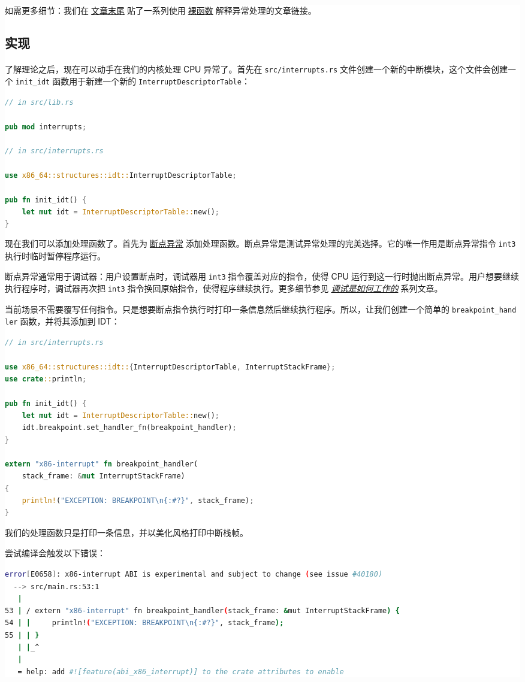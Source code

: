 如需更多细节：我们在 [文章末尾][too-much-magic] 贴了一系列使用 [裸函数][naked functions] 解释异常处理的文章链接。

## 实现

了解理论之后，现在可以动手在我们的内核处理 CPU 异常了。首先在 `src/interrupts.rs` 文件创建一个新的中断模块，这个文件会创建一个 `init_idt` 函数用于新建一个新的 `InterruptDescriptorTable`：

``` rust
// in src/lib.rs

pub mod interrupts;

// in src/interrupts.rs

use x86_64::structures::idt::InterruptDescriptorTable;

pub fn init_idt() {
    let mut idt = InterruptDescriptorTable::new();
}
```

现在我们可以添加处理函数了。首先为 [断点异常][breakpoint exception] 添加处理函数。断点异常是测试异常处理的完美选择。它的唯一作用是断点异常指令 `int3` 执行时临时暂停程序运行。

断点异常通常用于调试器：用户设置断点时，调试器用 `int3` 指令覆盖对应的指令，使得 CPU 运行到这一行时抛出断点异常。用户想要继续执行程序时，调试器再次把 `int3` 指令换回原始指令，使得程序继续执行。更多细节参见 [*调试是如何工作的*][How debuggers work] 系列文章。

当前场景不需要覆写任何指令。只是想要断点指令执行时打印一条信息然后继续执行程序。所以，让我们创建一个简单的 `breakpoint_handler` 函数，并将其添加到 IDT：

```rust
// in src/interrupts.rs

use x86_64::structures::idt::{InterruptDescriptorTable, InterruptStackFrame};
use crate::println;

pub fn init_idt() {
    let mut idt = InterruptDescriptorTable::new();
    idt.breakpoint.set_handler_fn(breakpoint_handler);
}

extern "x86-interrupt" fn breakpoint_handler(
    stack_frame: &mut InterruptStackFrame)
{
    println!("EXCEPTION: BREAKPOINT\n{:#?}", stack_frame);
}
```

我们的处理函数只是打印一条信息，并以美化风格打印中断栈帧。

尝试编译会触发以下错误：

```bash
error[E0658]: x86-interrupt ABI is experimental and subject to change (see issue #40180)
  --> src/main.rs:53:1
   |
53 | / extern "x86-interrupt" fn breakpoint_handler(stack_frame: &mut InterruptStackFrame) {
54 | |     println!("EXCEPTION: BREAKPOINT\n{:#?}", stack_frame);
55 | | }
   | |_^
   |
   = help: add #![feature(abi_x86_interrupt)] to the crate attributes to enable
```


[breakpoint exception]: https://wiki.osdev.org/Exceptions#Breakpoint
[`RFLAGS`]: https://en.wikipedia.org/wiki/FLAGS_register
[Calling conventions]: https://en.wikipedia.org/wiki/Calling_convention
[GDT]: https://en.wikipedia.org/wiki/Global_Descriptor_Table
[GitHub]: https://github.com/phil-opp/blog_os
[HandlerFunc]: https://docs.rs/x86_64/0.12.1/x86_64/structures/idt/type.HandlerFunc.html
[HandlerFuncWithErrCode]: https://docs.rs/x86_64/0.12.1/x86_64/structures/idt/type.HandlerFuncWithErrCode.html
[Handling Exceptions with Naked Functions]: @/first-edition/extra/naked-exceptions/_index.md
[How debuggers work]: https://eli.thegreenplace.net/2011/01/27/how-debuggers-work-part-2-breakpoints
[InterruptDescriptorTable struct]: https://docs.rs/x86_64/0.12.1/x86_64/structures/idt/struct.InterruptDescriptorTable.html
[InterruptDescriptorTable::load]: https://docs.rs/x86_64/0.12.1/x86_64/structures/idt/struct.InterruptDescriptorTable.html#method.load
[PageFaultHandlerFunc]: https://docs.rs/x86_64/0.12.1/x86_64/structures/idt/type.PageFaultHandlerFunc.html
[RFLAGS]: https://en.wikipedia.org/wiki/FLAGS_register
[SSE instructions]: https://en.wikipedia.org/wiki/Streaming_SIMD_Extensions
[System V ABI]: https://refspecs.linuxbase.org/elf/x86_64-abi-0.99.pdf
[double faults]: https://wiki.osdev.org/Double_Fault#Double_Fault
[exceptions]: https://wiki.osdev.org/Exceptions
[first edition]: @/first-edition/_index.md
[foreign calling convention]: https://doc.rust-lang.org/nomicon/ffi.html#foreign-calling-conventions
[github blog-os]: https://github.com/phil-opp/blog_os
[global descriptor table]: https://en.wikipedia.org/wiki/Global_Descriptor_Table
[idt::Entry]: https://docs.rs/x86_64/0.12.1/x86_64/structures/idt/struct.Entry.html
[naked functions]: https://github.com/rust-lang/rfcs/blob/master/text/1201-naked-fns.md
[rust abi]: https://github.com/rust-lang/rfcs/issues/600
[too-much-magic]: TODO
[triple fault]: https://wiki.osdev.org/Triple_Fault
[type alias]: https://doc.rust-lang.org/book/ch19-04-advanced-types.html#creating-type-synonyms-with-type-aliases
[valine]: #valine
[vga text buffer lazy static]: /2020/07/23/blog-os-03-vga-text-mode/#延迟初始化
[`Box`]: https://doc.rust-lang.org/std/boxed/struct.Box.html
[`InterruptDescriptorTable`]: https://docs.rs/x86_64/0.12.1/x86_64/structures/idt/struct.InterruptDescriptorTable.html
[`InterruptStackFrame`]: https://docs.rs/x86_64/0.12.1/x86_64/structures/idt/struct.InterruptStackFrame.html
[`lidt`]: https://www.felixcloutier.com/x86/lgdt:lidt
[`static mut`]: https://doc.rust-lang.org/1.30.0/book/second-edition/ch19-01-unsafe-rust.html#accessing-or-modifying-a-mutable-static-variable
[`unsafe` block]: https://doc.rust-lang.org/1.30.0/book/second-edition/ch19-01-unsafe-rust.html#unsafe-superpowers
[05-cpu-exceptions]: https://github.com/sammyne/blog-os-cn/tree/master/05-cpu-exceptions